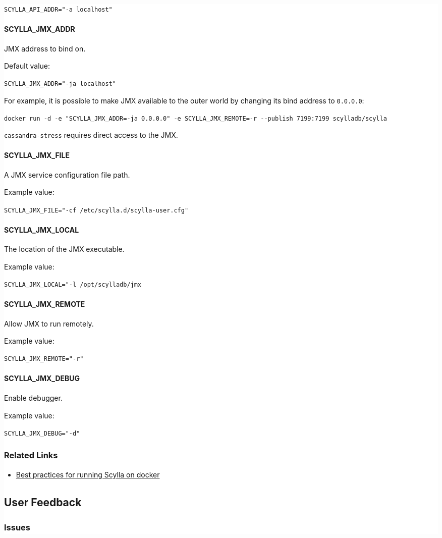     SCYLLA_API_ADDR="-a localhost"

#### SCYLLA_JMX_ADDR

JMX address to bind on.

Default value:

    SCYLLA_JMX_ADDR="-ja localhost"

For example, it is possible to make JMX available to the outer world
by changing its bind address to `0.0.0.0`:

    docker run -d -e "SCYLLA_JMX_ADDR=-ja 0.0.0.0" -e SCYLLA_JMX_REMOTE=-r --publish 7199:7199 scylladb/scylla

`cassandra-stress` requires direct access to the JMX.

#### SCYLLA_JMX_FILE

A JMX service configuration file path.

Example value:

    SCYLLA_JMX_FILE="-cf /etc/scylla.d/scylla-user.cfg"

#### SCYLLA_JMX_LOCAL

The location of the JMX executable.

Example value:

    SCYLLA_JMX_LOCAL="-l /opt/scylladb/jmx

#### SCYLLA_JMX_REMOTE

Allow JMX to run remotely.

Example value:

    SCYLLA_JMX_REMOTE="-r"

#### SCYLLA_JMX_DEBUG

Enable debugger.

Example value:

    SCYLLA_JMX_DEBUG="-d"

### Related Links

* [Best practices for running Scylla on docker](http://docs.scylladb.com/procedures/best_practices_scylla_on_docker/)

## User Feedback

### Issues
